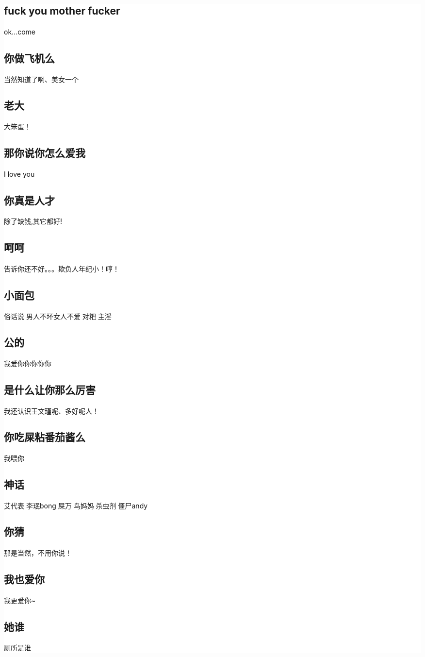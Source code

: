 ## fuck you mother fucker
ok...come

## 你做飞机么
当然知道了啊、美女一个

## 老大
大笨蛋！

## 那你说你怎么爱我
I  love  you

## 你真是人才
除了缺钱,其它都好!

## 呵呵
告诉你还不好。。。欺负人年纪小！哼！

## 小面包
俗话说 男人不坏女人不爱 对粑 主淫

## 公的
我爱你你你你你

## 是什么让你那么厉害
我还认识王文瑾呢、多好呢人！

## 你吃屎粘番茄酱么
我喂你

## 神话
艾代表 李珉bong 屎万 鸟妈妈 杀虫剂 僵尸andy

## 你猜
那是当然，不用你说！

## 我也爱你
我更爱你~

## 她谁
厕所是谁

